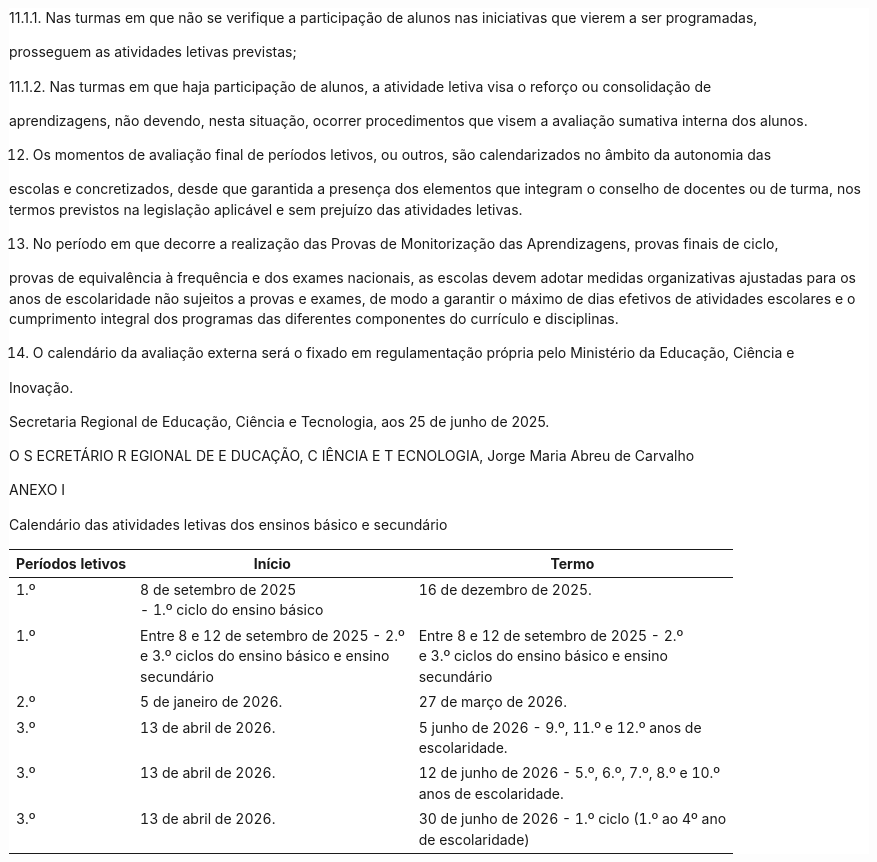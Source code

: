 11.1.1. Nas turmas em que não se verifique a participação de alunos nas iniciativas que vierem a ser programadas,

prosseguem as atividades letivas previstas;

11.1.2. Nas turmas em que haja participação de alunos, a atividade letiva visa o reforço ou consolidação de

aprendizagens, não devendo, nesta situação, ocorrer procedimentos que visem a avaliação sumativa interna dos
alunos.

12. Os momentos de avaliação final de períodos letivos, ou outros, são calendarizados no âmbito da autonomia das

escolas e concretizados, desde que garantida a presença dos elementos que integram o conselho de docentes ou de
turma, nos termos previstos na legislação aplicável e sem prejuízo das atividades letivas.

13. No período em que decorre a realização das Provas de Monitorização das Aprendizagens, provas finais de ciclo,

provas de equivalência à frequência e dos exames nacionais, as escolas devem adotar medidas organizativas ajustadas
para os anos de escolaridade não sujeitos a provas e exames, de modo a garantir o máximo de dias efetivos de
atividades escolares e o cumprimento integral dos programas das diferentes componentes do currículo e disciplinas.

14. O calendário da avaliação externa será o fixado em regulamentação própria pelo Ministério da Educação, Ciência e

Inovação.

Secretaria Regional de Educação, Ciência e Tecnologia, aos 25 de junho de 2025.

O S ECRETÁRIO R EGIONAL DE E DUCAÇÃO, C IÊNCIA E T ECNOLOGIA, Jorge Maria Abreu de Carvalho


ANEXO I


Calendário das atividades letivas dos ensinos básico e secundário












|Períodos letivos|Início|Termo|
|---|---|---|
|1.º|8 de setembro de 2025<br>- 1.º ciclo do ensino básico|16 de dezembro de 2025.|
|1.º|Entre 8 e 12 de setembro de 2025 - 2.º<br>e 3.º ciclos do ensino básico e ensino<br>secundário|Entre 8 e 12 de setembro de 2025 - 2.º<br>e 3.º ciclos do ensino básico e ensino<br>secundário|
|2.º|5 de janeiro de 2026.|27 de março de 2026.|
|3.º|13 de abril de 2026.|5 junho de 2026 - 9.º, 11.º e 12.º anos de<br>escolaridade.|
|3.º|13 de abril de 2026.|12 de junho de 2026 - 5.º, 6.º, 7.º, 8.º e 10.º<br>anos de escolaridade.|
|3.º|13 de abril de 2026.|30 de junho de 2026 - 1.º ciclo (1.º ao 4º ano<br>de escolaridade)|
